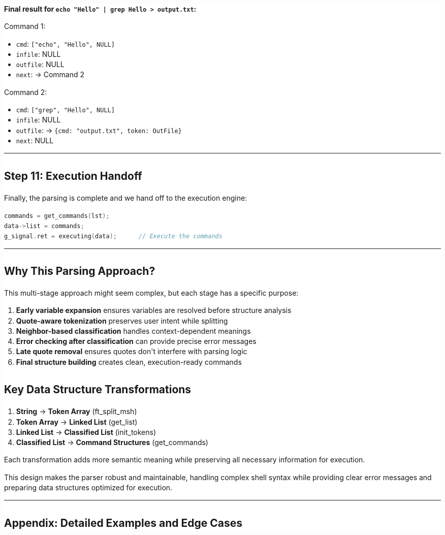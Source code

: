 **Final result for `echo "Hello" | grep Hello > output.txt`:**

Command 1:
- `cmd`: `["echo", "Hello", NULL]`
- `infile`: NULL
- `outfile`: NULL
- `next`: → Command 2

Command 2:
- `cmd`: `["grep", "Hello", NULL]`
- `infile`: NULL
- `outfile`: → `{cmd: "output.txt", token: OutFile}`
- `next`: NULL

---

## Step 11: Execution Handoff

Finally, the parsing is complete and we hand off to the execution engine:

```c
commands = get_commands(lst);
data->list = commands;
g_signal.ret = executing(data);      // Execute the commands
```

---

## Why This Parsing Approach?

This multi-stage approach might seem complex, but each stage has a specific purpose:

1. **Early variable expansion** ensures variables are resolved before structure analysis
2. **Quote-aware tokenization** preserves user intent while splitting
3. **Neighbor-based classification** handles context-dependent meanings
4. **Error checking after classification** can provide precise error messages
5. **Late quote removal** ensures quotes don't interfere with parsing logic
6. **Final structure building** creates clean, execution-ready commands

## Key Data Structure Transformations

1. **String** → **Token Array** (ft_split_msh)
2. **Token Array** → **Linked List** (get_list)
3. **Linked List** → **Classified List** (init_tokens)
4. **Classified List** → **Command Structures** (get_commands)

Each transformation adds more semantic meaning while preserving all necessary information for execution.

This design makes the parser robust and maintainable, handling complex shell syntax while providing clear error messages and preparing data structures optimized for execution.

---

## Appendix: Detailed Examples and Edge Cases
